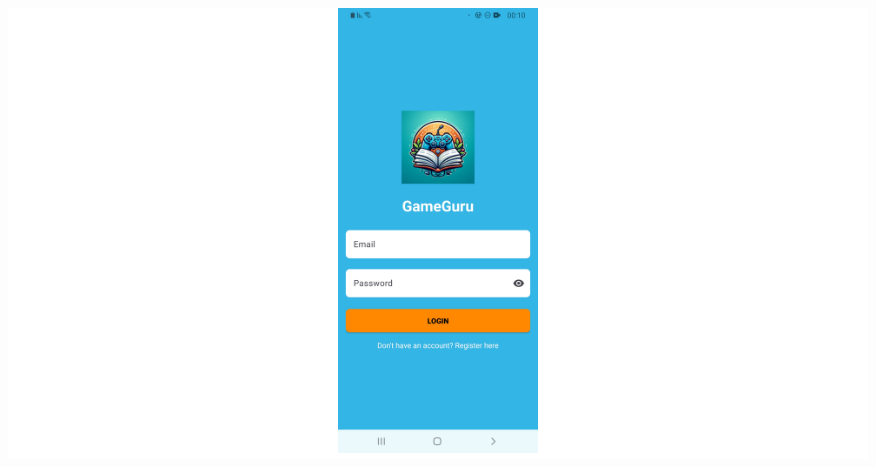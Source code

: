 <p align="center">
  <img src="./GameGuruImages/Screenshot_20240821-001051_GameGuru.jpg" alt="Screenshot 1" width="200"/>